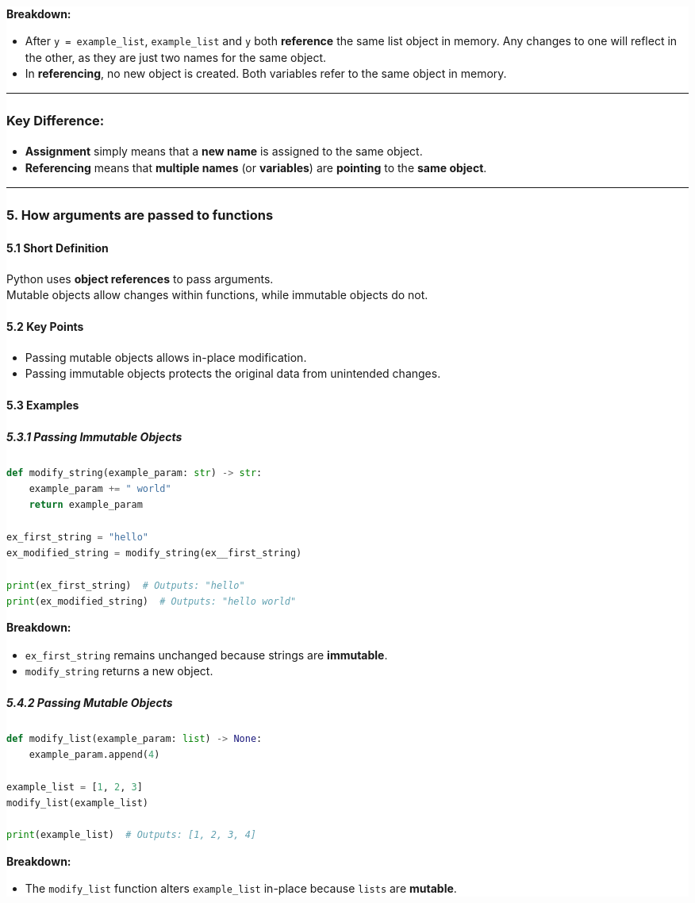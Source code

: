 **Breakdown:**  
- After `y = example_list`, `example_list` and `y` both **reference** the same list object in memory. Any changes to one will reflect in the other, as they are just two names for the same object.
- In **referencing**, no new object is created. Both variables refer to the same object in memory.

---

### Key Difference:
- **Assignment** simply means that a **new name** is assigned to the same object.
- **Referencing** means that **multiple names** (or **variables**) are **pointing** to the **same object**.

---

### 5. How arguments are passed to functions

#### 5.1 Short Definition

Python uses **object references** to pass arguments.  
Mutable objects allow changes within functions, while immutable objects do not.  

#### 5.2 Key Points

- Passing mutable objects allows in-place modification.  
- Passing immutable objects protects the original data from unintended changes.  

#### 5.3 Examples

##### 5.3.1 Passing Immutable Objects

```python
def modify_string(example_param: str) -> str:
    example_param += " world"
    return example_param

ex_first_string = "hello"
ex_modified_string = modify_string(ex__first_string)

print(ex_first_string)  # Outputs: "hello"
print(ex_modified_string)  # Outputs: "hello world"
```

**Breakdown:**
- `ex_first_string` remains unchanged because strings are **immutable**.  
- `modify_string` returns a new object.

##### 5.4.2 Passing Mutable Objects

```python
def modify_list(example_param: list) -> None:
    example_param.append(4)

example_list = [1, 2, 3]
modify_list(example_list)

print(example_list)  # Outputs: [1, 2, 3, 4]
```
**Breakdown:**  
- The `modify_list` function alters `example_list` in-place because `lists` are **mutable**.
